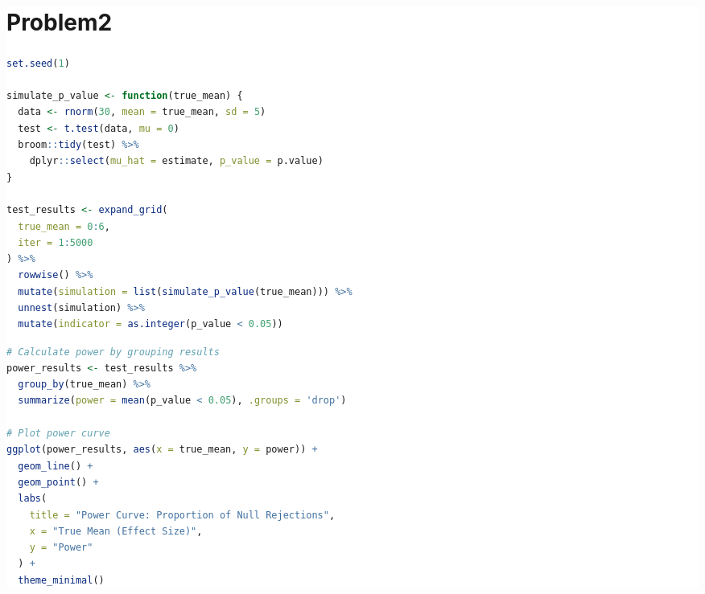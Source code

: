 # Problem2

``` r
set.seed(1)

simulate_p_value <- function(true_mean) {
  data <- rnorm(30, mean = true_mean, sd = 5)
  test <- t.test(data, mu = 0)
  broom::tidy(test) %>%
    dplyr::select(mu_hat = estimate, p_value = p.value)
}

test_results <- expand_grid(
  true_mean = 0:6,
  iter = 1:5000
) %>%
  rowwise() %>%
  mutate(simulation = list(simulate_p_value(true_mean))) %>%
  unnest(simulation) %>%
  mutate(indicator = as.integer(p_value < 0.05))
```

``` r
# Calculate power by grouping results
power_results <- test_results %>%
  group_by(true_mean) %>%
  summarize(power = mean(p_value < 0.05), .groups = 'drop')

# Plot power curve
ggplot(power_results, aes(x = true_mean, y = power)) +
  geom_line() +
  geom_point() +
  labs(
    title = "Power Curve: Proportion of Null Rejections",
    x = "True Mean (Effect Size)",
    y = "Power"
  ) +
  theme_minimal()
```
